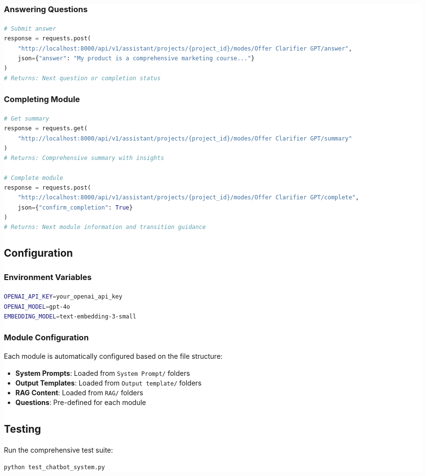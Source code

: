 ### Answering Questions
```python
# Submit answer
response = requests.post(
    "http://localhost:8000/api/v1/assistant/projects/{project_id}/modes/Offer Clarifier GPT/answer",
    json={"answer": "My product is a comprehensive marketing course..."}
)
# Returns: Next question or completion status
```

### Completing Module
```python
# Get summary
response = requests.get(
    "http://localhost:8000/api/v1/assistant/projects/{project_id}/modes/Offer Clarifier GPT/summary"
)
# Returns: Comprehensive summary with insights

# Complete module
response = requests.post(
    "http://localhost:8000/api/v1/assistant/projects/{project_id}/modes/Offer Clarifier GPT/complete",
    json={"confirm_completion": True}
)
# Returns: Next module information and transition guidance
```

## Configuration

### Environment Variables
```bash
OPENAI_API_KEY=your_openai_api_key
OPENAI_MODEL=gpt-4o
EMBEDDING_MODEL=text-embedding-3-small
```

### Module Configuration
Each module is automatically configured based on the file structure:
- **System Prompts**: Loaded from `System Prompt/` folders
- **Output Templates**: Loaded from `Output template/` folders  
- **RAG Content**: Loaded from `RAG/` folders
- **Questions**: Pre-defined for each module

## Testing

Run the comprehensive test suite:
```bash
python test_chatbot_system.py
```
